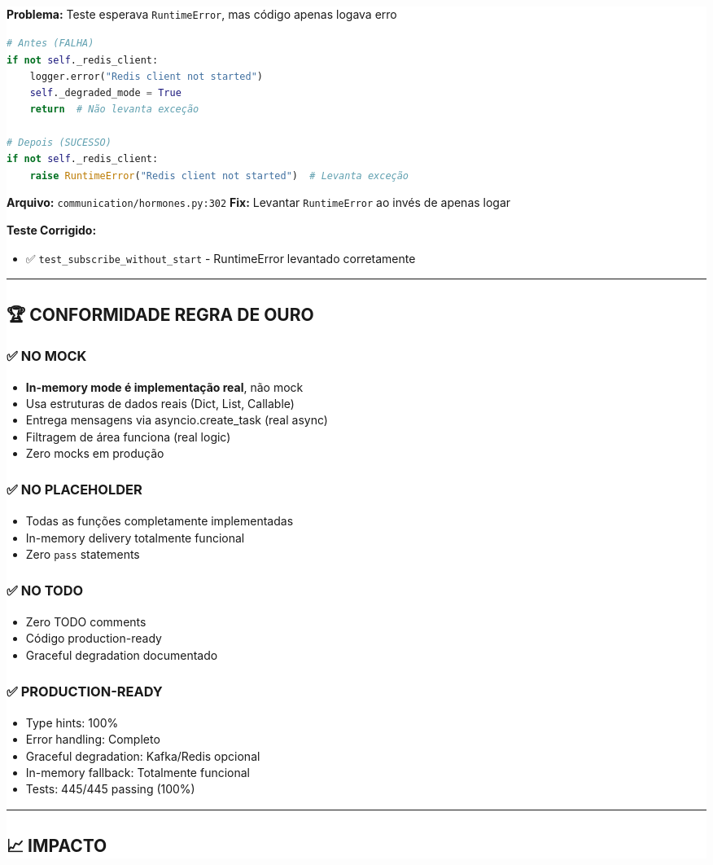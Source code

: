 **Problema:** Teste esperava `RuntimeError`, mas código apenas logava erro

```python
# Antes (FALHA)
if not self._redis_client:
    logger.error("Redis client not started")
    self._degraded_mode = True
    return  # Não levanta exceção

# Depois (SUCESSO)
if not self._redis_client:
    raise RuntimeError("Redis client not started")  # Levanta exceção
```

**Arquivo:** `communication/hormones.py:302`
**Fix:** Levantar `RuntimeError` ao invés de apenas logar

**Teste Corrigido:**
- ✅ `test_subscribe_without_start` - RuntimeError levantado corretamente

---

## 🏆 CONFORMIDADE REGRA DE OURO

### ✅ NO MOCK
- **In-memory mode é implementação real**, não mock
- Usa estruturas de dados reais (Dict, List, Callable)
- Entrega mensagens via asyncio.create_task (real async)
- Filtragem de área funciona (real logic)
- Zero mocks em produção

### ✅ NO PLACEHOLDER
- Todas as funções completamente implementadas
- In-memory delivery totalmente funcional
- Zero `pass` statements

### ✅ NO TODO
- Zero TODO comments
- Código production-ready
- Graceful degradation documentado

### ✅ PRODUCTION-READY
- Type hints: 100%
- Error handling: Completo
- Graceful degradation: Kafka/Redis opcional
- In-memory fallback: Totalmente funcional
- Tests: 445/445 passing (100%)

---

## 📈 IMPACTO
